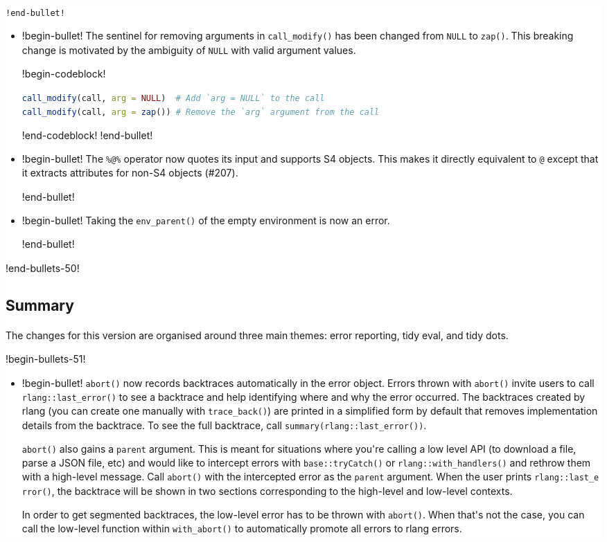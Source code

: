     !end-bullet!
-   !begin-bullet!
    The sentinel for removing arguments in `call_modify()` has been
    changed from `NULL` to `zap()`. This breaking change is motivated by
    the ambiguity of `NULL` with valid argument values.

    !begin-codeblock!
    ``` r
    call_modify(call, arg = NULL)  # Add `arg = NULL` to the call
    call_modify(call, arg = zap()) # Remove the `arg` argument from the call
    ```

    !end-codeblock!
    !end-bullet!
-   !begin-bullet!
    The `%@%` operator now quotes its input and supports S4 objects.
    This makes it directly equivalent to `@` except that it extracts
    attributes for non-S4 objects (#207).

    !end-bullet!
-   !begin-bullet!
    Taking the `env_parent()` of the empty environment is now an error.

    !end-bullet!

!end-bullets-50!

## Summary

The changes for this version are organised around three main themes:
error reporting, tidy eval, and tidy dots.

!begin-bullets-51!

-   !begin-bullet!
    `abort()` now records backtraces automatically in the error object.
    Errors thrown with `abort()` invite users to call
    `rlang::last_error()` to see a backtrace and help identifying where
    and why the error occurred. The backtraces created by rlang (you can
    create one manually with `trace_back()`) are printed in a simplified
    form by default that removes implementation details from the
    backtrace. To see the full backtrace, call
    `summary(rlang::last_error())`.

    `abort()` also gains a `parent` argument. This is meant for
    situations where you're calling a low level API (to download a file,
    parse a JSON file, etc) and would like to intercept errors with
    `base::tryCatch()` or `rlang::with_handlers()` and rethrow them with
    a high-level message. Call `abort()` with the intercepted error as
    the `parent` argument. When the user prints `rlang::last_error()`,
    the backtrace will be shown in two sections corresponding to the
    high-level and low-level contexts.

    In order to get segmented backtraces, the low-level error has to be
    thrown with `abort()`. When that's not the case, you can call the
    low-level function within `with_abort()` to automatically promote
    all errors to rlang errors.
